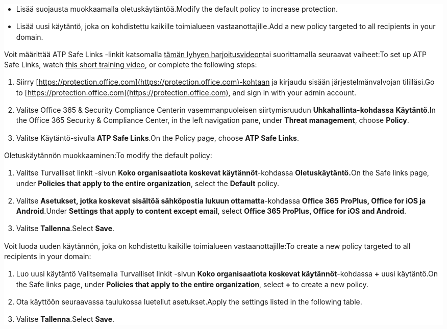 - <span data-ttu-id="f7b0f-284">Lisää suojausta muokkaamalla oletuskäytäntöä.</span><span class="sxs-lookup"><span data-stu-id="f7b0f-284">Modify the default policy to increase protection.</span></span>
    
- <span data-ttu-id="f7b0f-285">Lisää uusi käytäntö, joka on kohdistettu kaikille toimialueen vastaanottajille.</span><span class="sxs-lookup"><span data-stu-id="f7b0f-285">Add a new policy targeted to all recipients in your domain.</span></span>
    
<span data-ttu-id="f7b0f-286">Voit määrittää ATP Safe Links -linkit katsomalla [tämän lyhyen harjoitusvideon](https://support.office.com/article/61492713-53c2-47da-a6e7-fa97479e97fa)tai suorittamalla seuraavat vaiheet:</span><span class="sxs-lookup"><span data-stu-id="f7b0f-286">To set up ATP Safe Links, watch [this short training video](https://support.office.com/article/61492713-53c2-47da-a6e7-fa97479e97fa), or complete the following steps:</span></span>
  
1. <span data-ttu-id="f7b0f-287">Siirry [https://protection.office.com](https://protection.office.com)-kohtaan ja kirjaudu sisään järjestelmänvalvojan tililläsi.</span><span class="sxs-lookup"><span data-stu-id="f7b0f-287">Go to [https://protection.office.com](https://protection.office.com), and sign in with your admin account.</span></span> 
    
2. <span data-ttu-id="f7b0f-288">Valitse Office 365 &amp; Security Compliance Centerin vasemmanpuoleisen siirtymisruudun **Uhkahallinta-kohdassa** **Käytäntö**.</span><span class="sxs-lookup"><span data-stu-id="f7b0f-288">In the Office 365 Security &amp; Compliance Center, in the left navigation pane, under **Threat management**, choose **Policy**.</span></span>
    
3. <span data-ttu-id="f7b0f-289">Valitse Käytäntö-sivulla **ATP Safe Links**.</span><span class="sxs-lookup"><span data-stu-id="f7b0f-289">On the Policy page, choose **ATP Safe Links**.</span></span>
    
<span data-ttu-id="f7b0f-290">Oletuskäytännön muokkaaminen:</span><span class="sxs-lookup"><span data-stu-id="f7b0f-290">To modify the default policy:</span></span>
  
1. <span data-ttu-id="f7b0f-291">Valitse Turvalliset linkit -sivun **Koko organisaatiota koskevat käytännöt**-kohdassa **Oletuskäytäntö.**</span><span class="sxs-lookup"><span data-stu-id="f7b0f-291">On the Safe links page, under **Policies that apply to the entire organization**, select the **Default** policy.</span></span> 
    
2. <span data-ttu-id="f7b0f-292">Valitse **Asetukset, jotka koskevat sisältöä sähköpostia lukuun ottamatta**-kohdassa **Office 365 ProPlus, Office for iOS ja Android**.</span><span class="sxs-lookup"><span data-stu-id="f7b0f-292">Under **Settings that apply to content except email**, select **Office 365 ProPlus, Office for iOS and Android**.</span></span>
    
3. <span data-ttu-id="f7b0f-293">Valitse **Tallenna**.</span><span class="sxs-lookup"><span data-stu-id="f7b0f-293">Select **Save**.</span></span> 
    
<span data-ttu-id="f7b0f-294">Voit luoda uuden käytännön, joka on kohdistettu kaikille toimialueen vastaanottajille:</span><span class="sxs-lookup"><span data-stu-id="f7b0f-294">To create a new policy targeted to all recipients in your domain:</span></span>
  
1. <span data-ttu-id="f7b0f-295">Luo uusi käytäntö Valitsemalla Turvalliset linkit -sivun **Koko organisaatiota koskevat käytännöt**-kohdassa **+** uusi käytäntö.</span><span class="sxs-lookup"><span data-stu-id="f7b0f-295">On the Safe links page, under **Policies that apply to the entire organization**, select **+** to create a new policy.</span></span> 
    
2. <span data-ttu-id="f7b0f-296">Ota käyttöön seuraavassa taulukossa luetellut asetukset.</span><span class="sxs-lookup"><span data-stu-id="f7b0f-296">Apply the settings listed in the following table.</span></span>
    
3. <span data-ttu-id="f7b0f-297">Valitse **Tallenna**.</span><span class="sxs-lookup"><span data-stu-id="f7b0f-297">Select **Save**.</span></span> 

